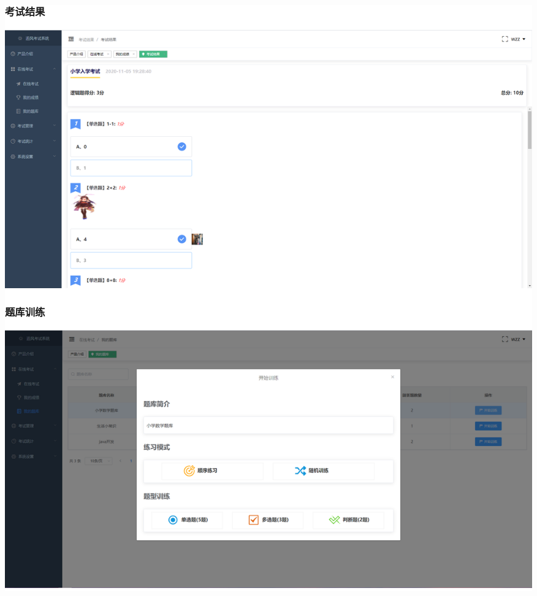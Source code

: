### 考试结果

![image-20201108201917741](./preview/image-20201108201917741.png)

### 题库训练

![image-20201108201946994](./preview/image-20201108201946994.png)
